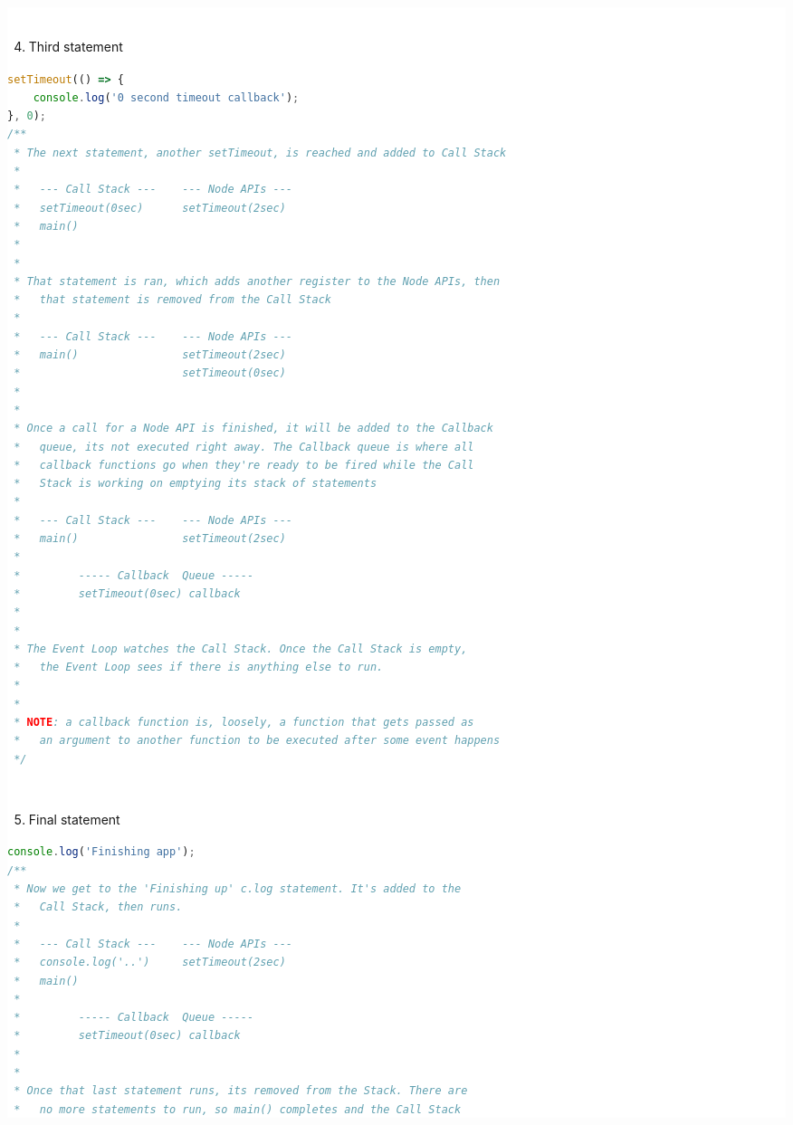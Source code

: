
<br>


4. Third statement
```javascript
setTimeout(() => {
    console.log('0 second timeout callback');
}, 0);
/**
 * The next statement, another setTimeout, is reached and added to Call Stack
 *
 *   --- Call Stack ---    --- Node APIs ---
 *   setTimeout(0sec)      setTimeout(2sec)
 *   main()
 *
 *
 * That statement is ran, which adds another register to the Node APIs, then
 *   that statement is removed from the Call Stack
 *
 *   --- Call Stack ---    --- Node APIs ---
 *   main()                setTimeout(2sec)
 *                         setTimeout(0sec)
 *
 *
 * Once a call for a Node API is finished, it will be added to the Callback
 *   queue, its not executed right away. The Callback queue is where all
 *   callback functions go when they're ready to be fired while the Call
 *   Stack is working on emptying its stack of statements
 *
 *   --- Call Stack ---    --- Node APIs ---
 *   main()                setTimeout(2sec)
 *
 *         ----- Callback  Queue -----
 *         setTimeout(0sec) callback
 *
 *
 * The Event Loop watches the Call Stack. Once the Call Stack is empty,
 *   the Event Loop sees if there is anything else to run.
 *
 *
 * NOTE: a callback function is, loosely, a function that gets passed as
 *   an argument to another function to be executed after some event happens
 */
```


<br>


5. Final statement
```javascript
console.log('Finishing app');
/**
 * Now we get to the 'Finishing up' c.log statement. It's added to the
 *   Call Stack, then runs.
 *
 *   --- Call Stack ---    --- Node APIs ---
 *   console.log('..')     setTimeout(2sec)
 *   main()
 *
 *         ----- Callback  Queue -----
 *         setTimeout(0sec) callback
 *
 *
 * Once that last statement runs, its removed from the Stack. There are
 *   no more statements to run, so main() completes and the Call Stack
```